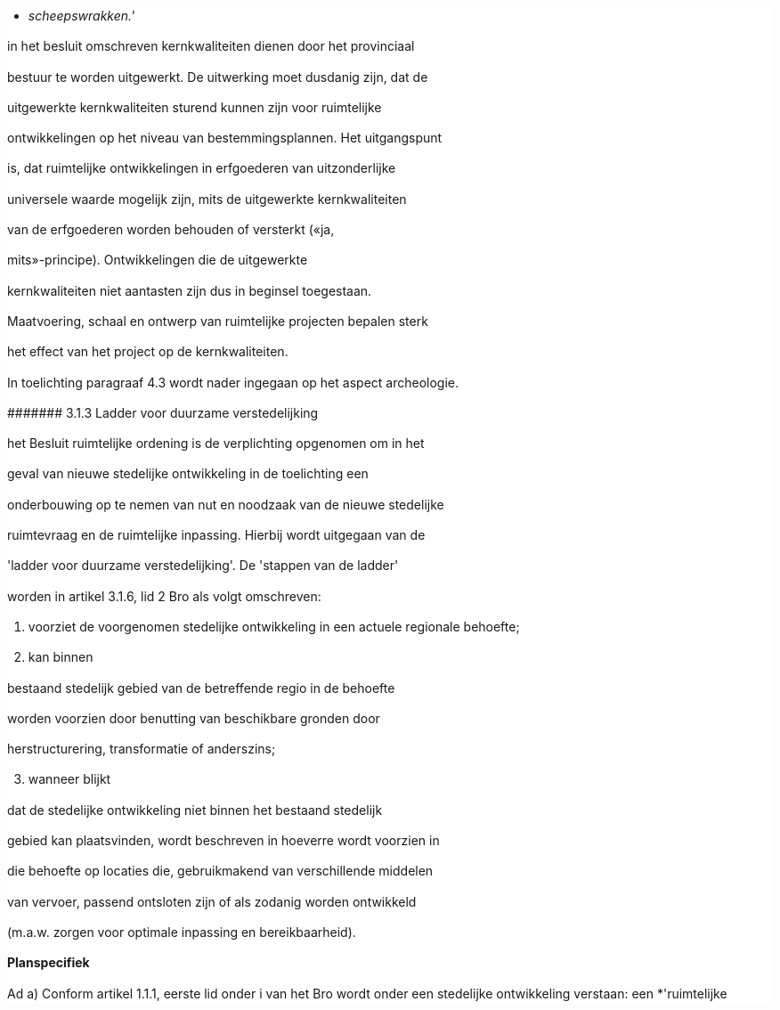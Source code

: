 * *scheepswrakken.'*

in het besluit omschreven kernkwaliteiten dienen door het provinciaal

bestuur te worden uitgewerkt. De uitwerking moet dusdanig zijn, dat de

uitgewerkte kernkwaliteiten sturend kunnen zijn voor ruimtelijke

ontwikkelingen op het niveau van bestemmingsplannen. Het uitgangspunt

is, dat ruimtelijke ontwikkelingen in erfgoederen van uitzonderlijke

universele waarde mogelijk zijn, mits de uitgewerkte kernkwaliteiten

van de erfgoederen worden behouden of versterkt («ja,

mits»\-principe). Ontwikkelingen die de uitgewerkte

kernkwaliteiten niet aantasten zijn dus in beginsel toegestaan.

Maatvoering, schaal en ontwerp van ruimtelijke projecten bepalen sterk

het effect van het project op de kernkwaliteiten.

In toelichting paragraaf 4\.3 wordt nader ingegaan op het aspect archeologie.

####### 3\.1\.3 Ladder voor duurzame verstedelijking

het Besluit ruimtelijke ordening is de verplichting opgenomen om in het

geval van nieuwe stedelijke ontwikkeling in de toelichting een

onderbouwing op te nemen van nut en noodzaak van de nieuwe stedelijke

ruimtevraag en de ruimtelijke inpassing. Hierbij wordt uitgegaan van de

'ladder voor duurzame verstedelijking'. De 'stappen van de ladder'

worden in artikel 3\.1\.6, lid 2 Bro als volgt omschreven:

1. voorziet de voorgenomen stedelijke ontwikkeling in een actuele regionale behoefte;

2. kan binnen

bestaand stedelijk gebied van de betreffende regio in de behoefte

worden voorzien door benutting van beschikbare gronden door

herstructurering, transformatie of anderszins;

3. wanneer blijkt

dat de stedelijke ontwikkeling niet binnen het bestaand stedelijk

gebied kan plaatsvinden, wordt beschreven in hoeverre wordt voorzien in

die behoefte op locaties die, gebruikmakend van verschillende middelen

van vervoer, passend ontsloten zijn of als zodanig worden ontwikkeld

(m.a.w. zorgen voor optimale inpassing en bereikbaarheid).

**Planspecifiek**

Ad a) Conform artikel 1\.1\.1, eerste lid onder i van het Bro wordt onder een stedelijke ontwikkeling verstaan: een *'ruimtelijke
